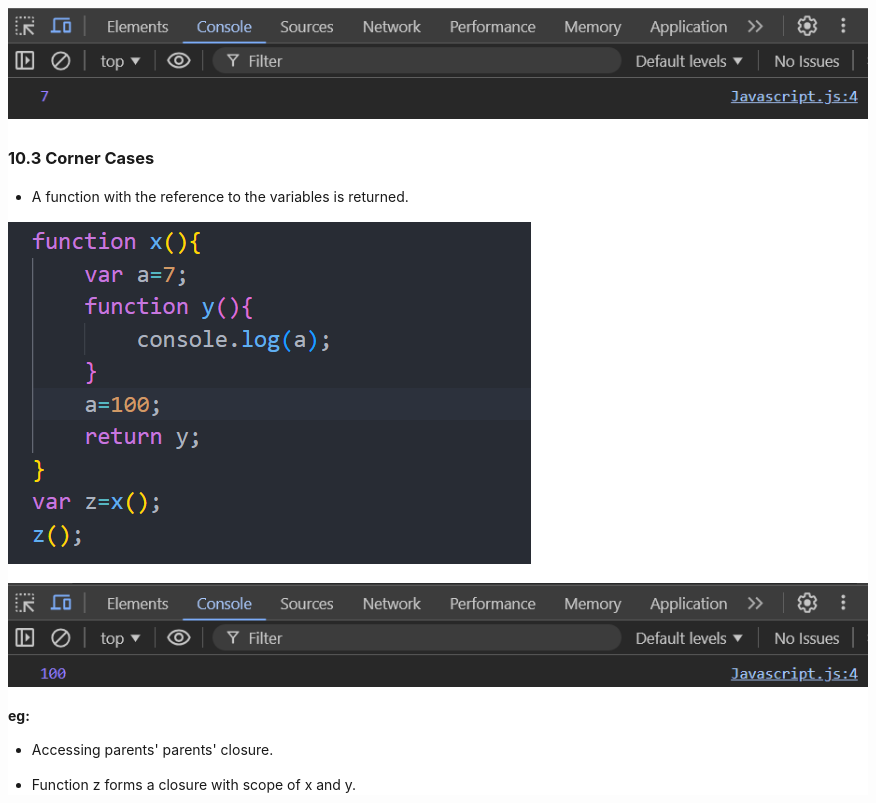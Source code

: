 ![Enter image alt description](Images/806_Image_154.png)

### **10.3 Corner Cases**

- A function with the reference to the variables is returned.

![Enter image alt description](Images/Ez5_Image_155.png)

![Enter image alt description](Images/cfK_Image_156.png)

**eg:**

- Accessing parents' parents' closure.

- Function z forms a closure with scope of x and y.
